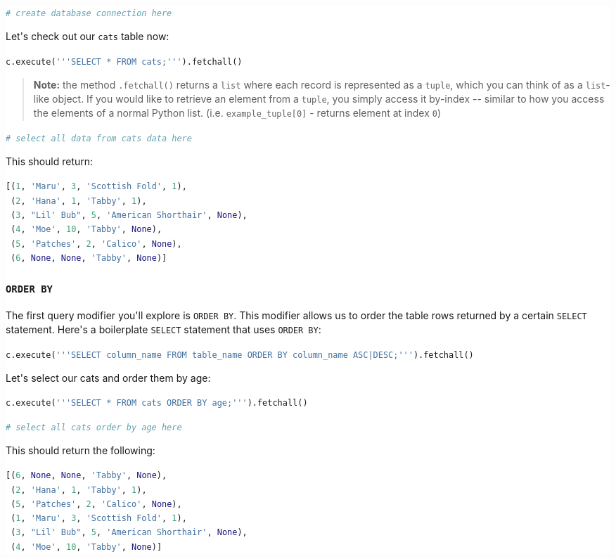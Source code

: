 
```python
# create database connection here
```

Let's check out our `cats` table now:

```python
c.execute('''SELECT * FROM cats;''').fetchall()
```

> **Note:** the method `.fetchall()` returns a `list` where each record is represented as a `tuple`, which you can think of as a `list`-like object. If you would like to retrieve an element from a `tuple`, you simply access it by-index -- similar to how you access the elements of a normal Python list. (i.e. `example_tuple[0]` - returns element at index `0`)


```python
# select all data from cats data here
```

This should return:

```python
[(1, 'Maru', 3, 'Scottish Fold', 1),
 (2, 'Hana', 1, 'Tabby', 1),
 (3, "Lil' Bub", 5, 'American Shorthair', None),
 (4, 'Moe', 10, 'Tabby', None),
 (5, 'Patches', 2, 'Calico', None),
 (6, None, None, 'Tabby', None)]
```

### `ORDER BY`

The first query modifier you'll explore is `ORDER BY`. This modifier allows us to order the table rows returned by a certain `SELECT` statement. Here's a boilerplate `SELECT` statement that uses `ORDER BY`:

```python
c.execute('''SELECT column_name FROM table_name ORDER BY column_name ASC|DESC;''').fetchall()
```

Let's select our cats and order them by age:

```python
c.execute('''SELECT * FROM cats ORDER BY age;''').fetchall()
```


```python
# select all cats order by age here
```

This should return the following:

```python
[(6, None, None, 'Tabby', None),
 (2, 'Hana', 1, 'Tabby', 1),
 (5, 'Patches', 2, 'Calico', None),
 (1, 'Maru', 3, 'Scottish Fold', 1),
 (3, "Lil' Bub", 5, 'American Shorthair', None),
 (4, 'Moe', 10, 'Tabby', None)]            
```

